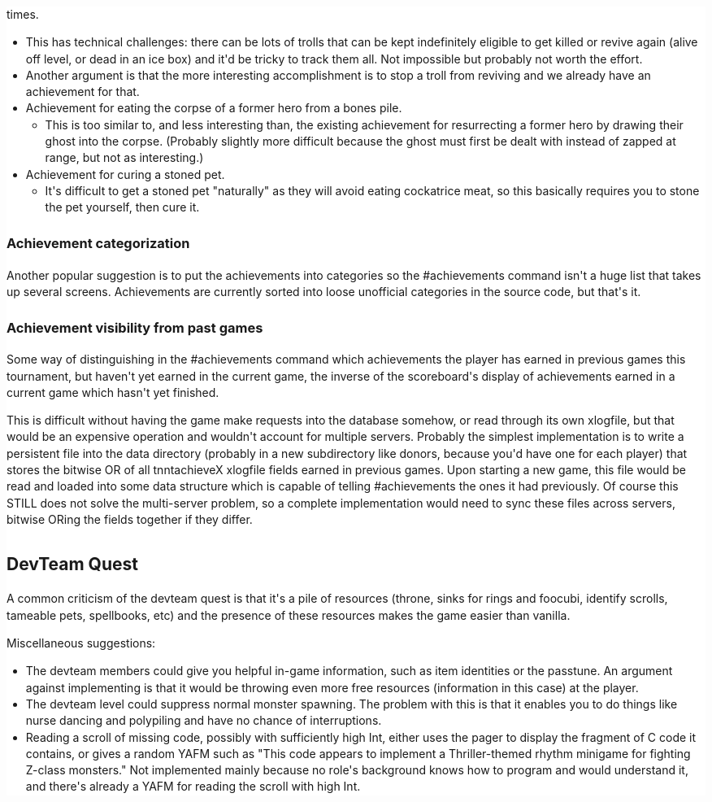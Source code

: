   times.
  - This has technical challenges: there can be lots of trolls that can be kept
    indefinitely eligible to get killed or revive again (alive off level, or
    dead in an ice box) and it'd be tricky to track them all. Not impossible but
    probably not worth the effort.
  - Another argument is that the more interesting accomplishment is to stop a
    troll from reviving and we already have an achievement for that.
- Achievement for eating the corpse of a former hero from a bones pile.
  - This is too similar to, and less interesting than, the existing achievement
    for resurrecting a former hero by drawing their ghost into the corpse.
    (Probably slightly more difficult because the ghost must first be dealt with
    instead of zapped at range, but not as interesting.)
- Achievement for curing a stoned pet.
  - It's difficult to get a stoned pet "naturally" as they will avoid eating
    cockatrice meat, so this basically requires you to stone the pet yourself,
    then cure it.

### Achievement categorization

Another popular suggestion is to put the achievements into categories so the
\#achievements command isn't a huge list that takes up several screens.
Achievements are currently sorted into loose unofficial categories in the source
code, but that's it.

### Achievement visibility from past games

Some way of distinguishing in the #achievements command which achievements the
player has earned in previous games this tournament, but haven't yet earned in
the current game, the inverse of the scoreboard's display of achievements earned
in a current game which hasn't yet finished.

This is difficult without having the game make requests into the database
somehow, or read through its own xlogfile, but that would be an expensive
operation and wouldn't account for multiple servers. Probably the simplest
implementation is to write a persistent file into the data directory (probably
in a new subdirectory like donors, because you'd have one for each player) that
stores the bitwise OR of all tnntachieveX xlogfile fields earned in previous
games. Upon starting a new game, this file would be read and loaded into some
data structure which is capable of telling #achievements the ones it had
previously. Of course this STILL does not solve the multi-server problem, so a
complete implementation would need to sync these files across servers, bitwise
ORing the fields together if they differ.

## DevTeam Quest

A common criticism of the devteam quest is that it's a pile of resources
(throne, sinks for rings and foocubi, identify scrolls, tameable pets,
spellbooks, etc) and the presence of these resources makes the game easier than
vanilla.

Miscellaneous suggestions:
- The devteam members could give you helpful in-game information, such as item
  identities or the passtune. An argument against implementing is that it would
  be throwing even more free resources (information in this case) at the player.
- The devteam level could suppress normal monster spawning. The problem with
  this is that it enables you to do things like nurse dancing and polypiling
  and have no chance of interruptions.
- Reading a scroll of missing code, possibly with sufficiently high Int, either
  uses the pager to display the fragment of C code it contains, or gives a
  random YAFM such as "This code appears to implement a Thriller-themed rhythm
  minigame for fighting Z-class monsters." Not implemented mainly because no
  role's background knows how to program and would understand it, and there's
  already a YAFM for reading the scroll with high Int.
